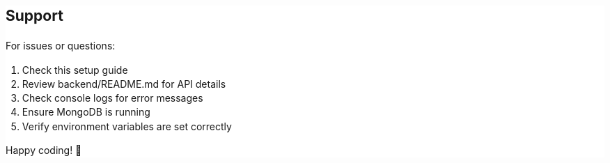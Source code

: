 ## Support

For issues or questions:
1. Check this setup guide
2. Review backend/README.md for API details
3. Check console logs for error messages
4. Ensure MongoDB is running
5. Verify environment variables are set correctly

Happy coding! 🚀
